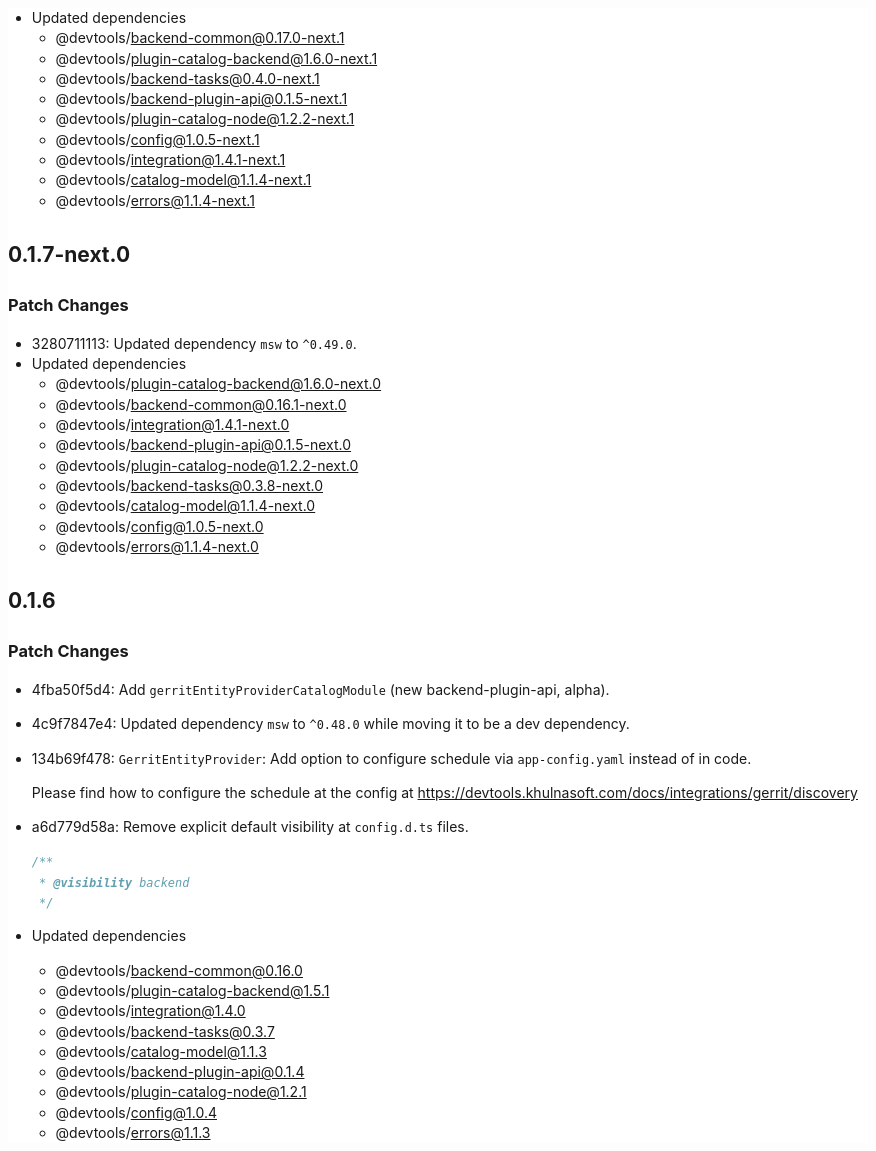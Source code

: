 - Updated dependencies
  - @devtools/backend-common@0.17.0-next.1
  - @devtools/plugin-catalog-backend@1.6.0-next.1
  - @devtools/backend-tasks@0.4.0-next.1
  - @devtools/backend-plugin-api@0.1.5-next.1
  - @devtools/plugin-catalog-node@1.2.2-next.1
  - @devtools/config@1.0.5-next.1
  - @devtools/integration@1.4.1-next.1
  - @devtools/catalog-model@1.1.4-next.1
  - @devtools/errors@1.1.4-next.1

## 0.1.7-next.0

### Patch Changes

- 3280711113: Updated dependency `msw` to `^0.49.0`.
- Updated dependencies
  - @devtools/plugin-catalog-backend@1.6.0-next.0
  - @devtools/backend-common@0.16.1-next.0
  - @devtools/integration@1.4.1-next.0
  - @devtools/backend-plugin-api@0.1.5-next.0
  - @devtools/plugin-catalog-node@1.2.2-next.0
  - @devtools/backend-tasks@0.3.8-next.0
  - @devtools/catalog-model@1.1.4-next.0
  - @devtools/config@1.0.5-next.0
  - @devtools/errors@1.1.4-next.0

## 0.1.6

### Patch Changes

- 4fba50f5d4: Add `gerritEntityProviderCatalogModule` (new backend-plugin-api, alpha).
- 4c9f7847e4: Updated dependency `msw` to `^0.48.0` while moving it to be a dev dependency.
- 134b69f478: `GerritEntityProvider`: Add option to configure schedule via `app-config.yaml` instead of in code.

  Please find how to configure the schedule at the config at
  https://devtools.khulnasoft.com/docs/integrations/gerrit/discovery

- a6d779d58a: Remove explicit default visibility at `config.d.ts` files.

  ```ts
  /**
   * @visibility backend
   */
  ```

- Updated dependencies
  - @devtools/backend-common@0.16.0
  - @devtools/plugin-catalog-backend@1.5.1
  - @devtools/integration@1.4.0
  - @devtools/backend-tasks@0.3.7
  - @devtools/catalog-model@1.1.3
  - @devtools/backend-plugin-api@0.1.4
  - @devtools/plugin-catalog-node@1.2.1
  - @devtools/config@1.0.4
  - @devtools/errors@1.1.3
